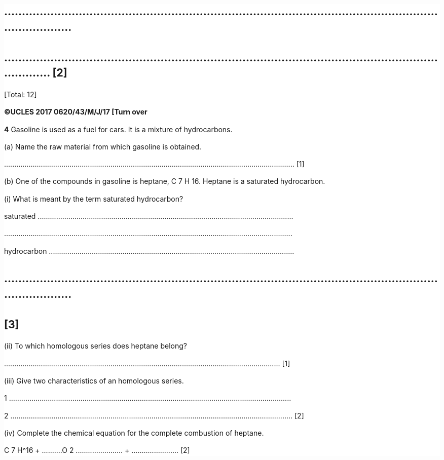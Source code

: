 ## ............................................................................................................................................. 

## ....................................................................................................................................... [2] 

 [Total: 12] 


**©UCLES 2017 0620/43/M/J/17 [Turn over** 

**4** Gasoline is used as a fuel for cars. It is a mixture of hydrocarbons. 

 (a) Name the raw material from which gasoline is obtained. 

 .............................................................................................................................................. [1] 

 (b) One of the compounds in gasoline is heptane, C 7 H 16. Heptane is a saturated hydrocarbon. 

 (i) What is meant by the term saturated hydrocarbon? 

 saturated ............................................................................................................................. 

 ............................................................................................................................................. 

 hydrocarbon ........................................................................................................................ 

## ............................................................................................................................................. 

## [3] 

 (ii) To which homologous series does heptane belong? 

 ....................................................................................................................................... [1] 

 (iii) Give two characteristics of an homologous series. 

 1 .......................................................................................................................................... 

 2 .......................................................................................................................................... [2] 

 (iv) Complete the chemical equation for the complete combustion of heptane. 

 C 7 H^16 + ..........O 2 ....................... + ....................... [2] 

